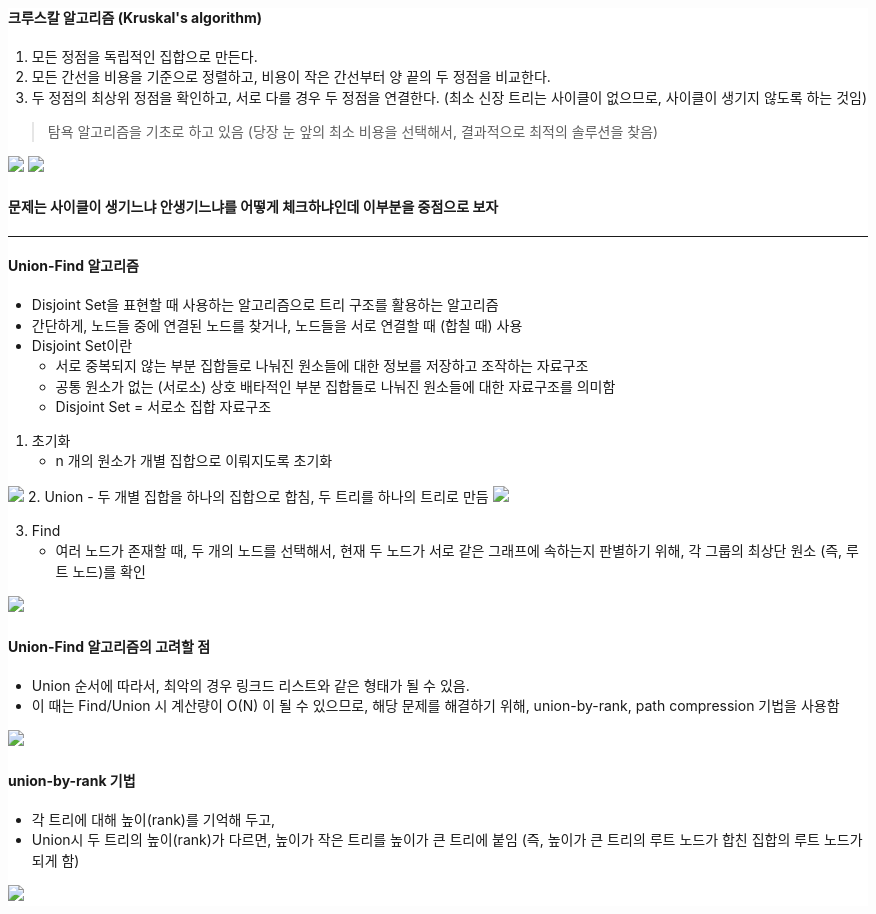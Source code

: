 
#### 크루스칼 알고리즘 (Kruskal's algorithm)


1. 모든 정점을 독립적인 집합으로 만든다.
2. 모든 간선을 비용을 기준으로 정렬하고, 비용이 작은 간선부터 양 끝의 두 정점을 비교한다.
3. 두 정점의 최상위 정점을 확인하고, 서로 다를 경우 두 정점을 연결한다. (최소 신장 트리는 사이클이 없으므로, 사이클이 생기지 않도록 하는 것임)

> 탐욕 알고리즘을 기초로 하고 있음 (당장 눈 앞의 최소 비용을 선택해서, 결과적으로 최적의 솔루션을 찾음)    

<img src="https://www.fun-coding.org/00_Images/kruscal_internal1.png" width=650>

<img src="https://www.fun-coding.org/00_Images/kruscal_internal2.png" width=800>


#### 문제는 사이클이 생기느냐 안생기느냐를 어떻게 체크하냐인데 이부분을 중점으로 보자


--------


#### Union-Find 알고리즘
- Disjoint Set을 표현할 때 사용하는 알고리즘으로 트리 구조를 활용하는 알고리즘
- 간단하게, 노드들 중에 연결된 노드를 찾거나, 노드들을 서로 연결할 때 (합칠 때) 사용
- Disjoint Set이란
  - 서로 중복되지 않는 부분 집합들로 나눠진 원소들에 대한 정보를 저장하고 조작하는 자료구조
  - 공통 원소가 없는 (서로소) 상호 배타적인 부분 집합들로 나눠진 원소들에 대한 자료구조를 의미함
  - Disjoint Set = 서로소 집합 자료구조



1. 초기화
   - n 개의 원소가 개별 집합으로 이뤄지도록 초기화
<img src="https://www.fun-coding.org/00_Images/initial_findunion.png" width=400>
2. Union
   - 두 개별 집합을 하나의 집합으로 합침, 두 트리를 하나의 트리로 만듬
<img src="https://www.fun-coding.org/00_Images/union_findunion.png" width=600>

3. Find
   - 여러 노드가 존재할 때, 두 개의 노드를 선택해서, 현재 두 노드가 서로 같은 그래프에 속하는지 판별하기 위해, 각 그룹의 최상단 원소 (즉, 루트 노드)를 확인
<img src="https://www.fun-coding.org/00_Images/find_findunion.png" width=500>


#### Union-Find 알고리즘의 고려할 점
- Union 순서에 따라서, 최악의 경우 링크드 리스트와 같은 형태가 될 수 있음.
- 이 때는 Find/Union 시 계산량이 O(N) 이 될 수 있으므로, 해당 문제를 해결하기 위해, union-by-rank, path compression 기법을 사용함

<img src="https://www.fun-coding.org/00_Images/worst_findunion.png" width=200>



#### union-by-rank 기법
- 각 트리에 대해 높이(rank)를 기억해 두고,
- Union시 두 트리의 높이(rank)가 다르면, 높이가 작은 트리를 높이가 큰 트리에 붙임 (즉, 높이가 큰 트리의 루트 노드가 합친 집합의 루트 노드가 되게 함)
<img src="https://www.fun-coding.org/00_Images/unionbyrank_findunion.png" width=700>
